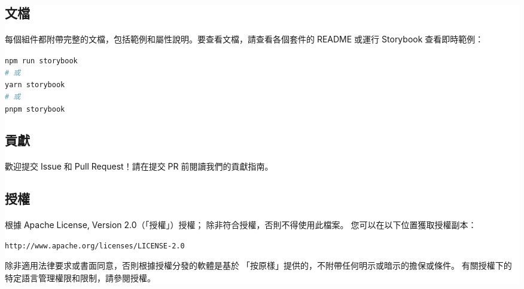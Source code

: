 ## 文檔

每個組件都附帶完整的文檔，包括範例和屬性說明。要查看文檔，請查看各個套件的 README 或運行 Storybook 查看即時範例：

```bash
npm run storybook
# 或
yarn storybook
# 或
pnpm storybook
```

## 貢獻

歡迎提交 Issue 和 Pull Request！請在提交 PR 前閱讀我們的貢獻指南。

## 授權

根據 Apache License, Version 2.0（「授權」）授權；
除非符合授權，否則不得使用此檔案。
您可以在以下位置獲取授權副本：

    http://www.apache.org/licenses/LICENSE-2.0

除非適用法律要求或書面同意，否則根據授權分發的軟體是基於
「按原樣」提供的，不附帶任何明示或暗示的擔保或條件。
有關授權下的特定語言管理權限和限制，請參閱授權。 